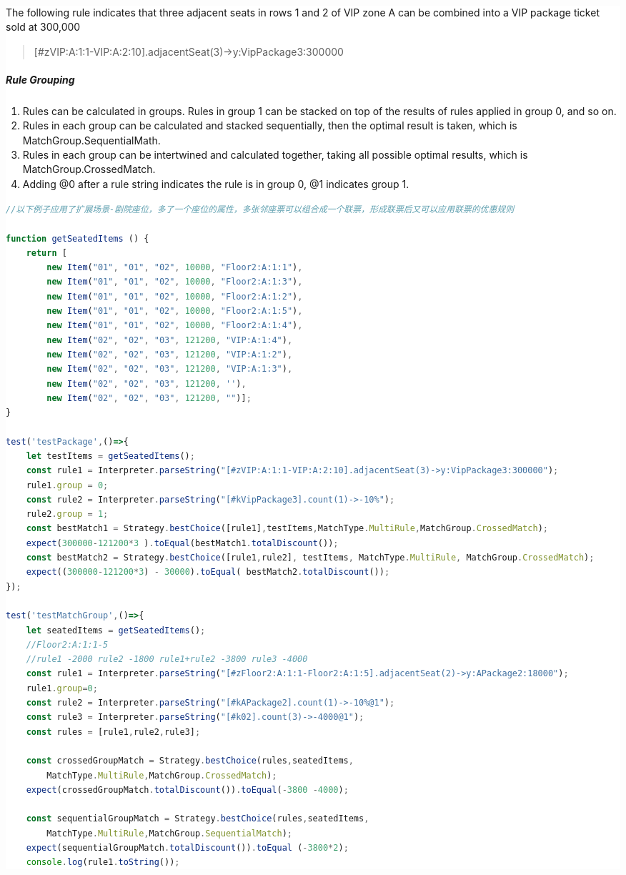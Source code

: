 The following rule indicates that three adjacent seats in rows 1 and 2 of VIP zone A can be combined into a VIP package ticket sold at 300,000
>
> [#zVIP:A:1:1-VIP:A:2:10].adjacentSeat(3)->y:VipPackage3:300000

##### Rule Grouping
1. Rules can be calculated in groups. Rules in group 1 can be stacked on top of the results of rules applied in group 0, and so on.
2. Rules in each group can be calculated and stacked sequentially, then the optimal result is taken, which is MatchGroup.SequentialMath.
3. Rules in each group can be intertwined and calculated together, taking all possible optimal results, which is MatchGroup.CrossedMatch.
4. Adding @0 after a rule string indicates the rule is in group 0, @1 indicates group 1.
```javascript
//以下例子应用了扩展场景-剧院座位，多了一个座位的属性，多张邻座票可以组合成一个联票，形成联票后又可以应用联票的优惠规则

function getSeatedItems () {
    return [
        new Item("01", "01", "02", 10000, "Floor2:A:1:1"),
        new Item("01", "01", "02", 10000, "Floor2:A:1:3"),
        new Item("01", "01", "02", 10000, "Floor2:A:1:2"),
        new Item("01", "01", "02", 10000, "Floor2:A:1:5"),
        new Item("01", "01", "02", 10000, "Floor2:A:1:4"),
        new Item("02", "02", "03", 121200, "VIP:A:1:4"),
        new Item("02", "02", "03", 121200, "VIP:A:1:2"),
        new Item("02", "02", "03", 121200, "VIP:A:1:3"),
        new Item("02", "02", "03", 121200, ''),
        new Item("02", "02", "03", 121200, "")];
}

test('testPackage',()=>{
    let testItems = getSeatedItems();
    const rule1 = Interpreter.parseString("[#zVIP:A:1:1-VIP:A:2:10].adjacentSeat(3)->y:VipPackage3:300000");
    rule1.group = 0;
    const rule2 = Interpreter.parseString("[#kVipPackage3].count(1)->-10%");
    rule2.group = 1;
    const bestMatch1 = Strategy.bestChoice([rule1],testItems,MatchType.MultiRule,MatchGroup.CrossedMatch);
    expect(300000-121200*3 ).toEqual(bestMatch1.totalDiscount());
    const bestMatch2 = Strategy.bestChoice([rule1,rule2], testItems, MatchType.MultiRule, MatchGroup.CrossedMatch);
    expect((300000-121200*3) - 30000).toEqual( bestMatch2.totalDiscount());
});

test('testMatchGroup',()=>{
    let seatedItems = getSeatedItems();
    //Floor2:A:1:1-5
    //rule1 -2000 rule2 -1800 rule1+rule2 -3800 rule3 -4000
    const rule1 = Interpreter.parseString("[#zFloor2:A:1:1-Floor2:A:1:5].adjacentSeat(2)->y:APackage2:18000");
    rule1.group=0;
    const rule2 = Interpreter.parseString("[#kAPackage2].count(1)->-10%@1");
    const rule3 = Interpreter.parseString("[#k02].count(3)->-4000@1");
    const rules = [rule1,rule2,rule3];

    const crossedGroupMatch = Strategy.bestChoice(rules,seatedItems,
        MatchType.MultiRule,MatchGroup.CrossedMatch);
    expect(crossedGroupMatch.totalDiscount()).toEqual(-3800 -4000);

    const sequentialGroupMatch = Strategy.bestChoice(rules,seatedItems,
        MatchType.MultiRule,MatchGroup.SequentialMatch);
    expect(sequentialGroupMatch.totalDiscount()).toEqual (-3800*2);
    console.log(rule1.toString());
```